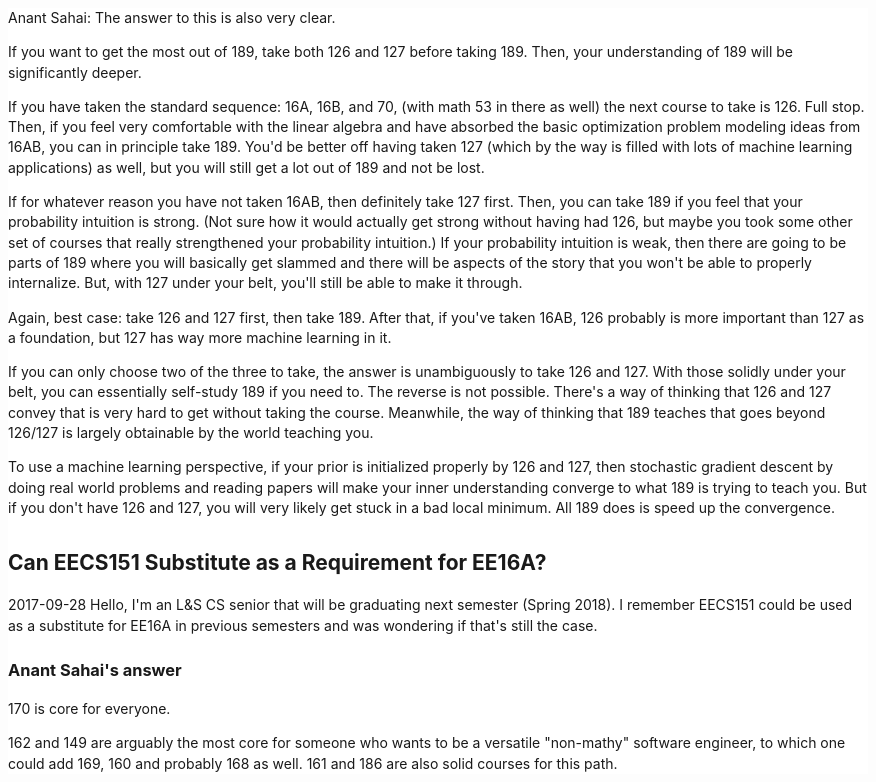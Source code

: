 Anant Sahai:
The answer to this is also very clear.

If you want to get the most out of 189, take both 126 and 127 before taking
189. Then, your understanding of 189 will be significantly deeper.

If you have taken the standard sequence: 16A, 16B, and 70, (with math 53 in
there as well) the next course to take is 126. Full stop. Then, if you feel
very comfortable with the linear algebra and have absorbed the basic
optimization problem modeling ideas from 16AB, you can in principle take 189.
You'd be better off having taken 127 (which by the way is filled with lots of
machine learning applications) as well, but you will still get a lot out of
189 and not be lost.

If for whatever reason you have not taken 16AB, then definitely take 127
first. Then, you can take 189 if you feel that your probability intuition is
strong. (Not sure how it would actually get strong without having had 126, but
maybe you took some other set of courses that really strengthened your
probability intuition.) If your probability intuition is weak, then there are
going to be parts of 189 where you will basically get slammed and there will
be aspects of the story that you won't be able to properly internalize. But,
with 127 under your belt, you'll still be able to make it through.

Again, best case: take 126 and 127 first, then take 189. After that, if you've
taken 16AB, 126 probably is more important than 127 as a foundation, but 127
has way more machine learning in it.

If you can only choose two of the three to take, the answer is unambiguously
to take 126 and 127. With those solidly under your belt, you can essentially
self-study 189 if you need to. The reverse is not possible. There's a way of
thinking that 126 and 127 convey that is very hard to get without taking the
course. Meanwhile, the way of thinking that 189 teaches that goes beyond
126/127 is largely obtainable by the world teaching you.

To use a machine learning perspective, if your prior is initialized properly
by 126 and 127, then stochastic gradient descent by doing real world problems
and reading papers will make your inner understanding converge to what 189 is
trying to teach you. But if you don't have 126 and 127, you will very likely
get stuck in a bad local minimum. All 189 does is speed up the convergence.

## Can EECS151 Substitute as a Requirement for EE16A?

2017-09-28
Hello, I'm an L&S CS senior that will be graduating next semester (Spring
2018). I remember EECS151 could be used as a substitute for EE16A in previous
semesters and was wondering if that's still the case.

### Anant Sahai's answer
170 is core for everyone.

162 and 149 are arguably the most core for someone who wants to be a versatile
"non-mathy" software engineer, to which one could add 169, 160 and probably
168 as well. 161 and 186 are also solid courses for this path.
